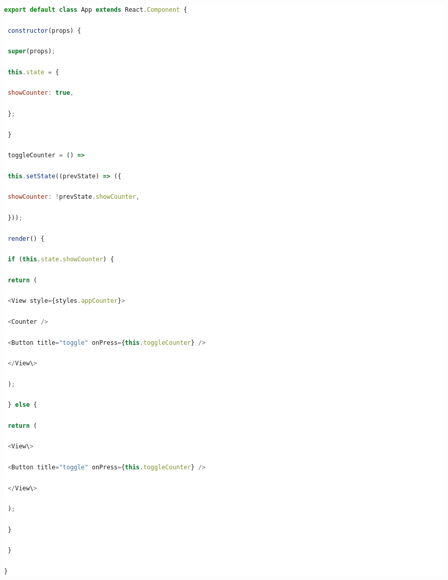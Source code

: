 ```js
export default class App extends React.Component {

 constructor(props) {

 super(props);

 this.state = {

 showCounter: true,

 };

 }

 toggleCounter = () =>

 this.setState((prevState) => ({

 showCounter: !prevState.showCounter,

 }));

 render() {

 if (this.state.showCounter) {

 return (

 <View style={styles.appCounter}>

 <Counter />

 <Button title="toggle" onPress={this.toggleCounter} />

 </View\>

 );

 } else {

 return (

 <View\>

 <Button title="toggle" onPress={this.toggleCounter} />

 </View\>

 );

 }

 }

}
```
